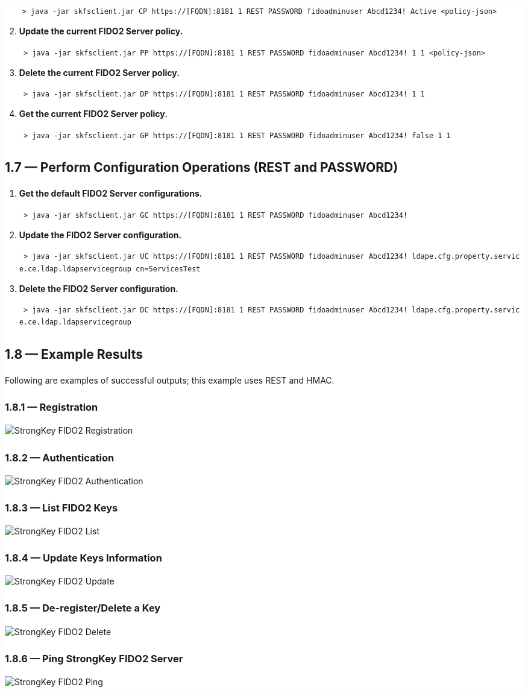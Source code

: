 		> java -jar skfsclient.jar CP https://[FQDN]:8181 1 REST PASSWORD fidoadminuser Abcd1234! Active <policy-json>

2. **Update the current FIDO2 Server policy.**

		> java -jar skfsclient.jar PP https://[FQDN]:8181 1 REST PASSWORD fidoadminuser Abcd1234! 1 1 <policy-json>

3. **Delete the current FIDO2 Server policy.**

		> java -jar skfsclient.jar DP https://[FQDN]:8181 1 REST PASSWORD fidoadminuser Abcd1234! 1 1

4. **Get the current FIDO2 Server policy.**

		> java -jar skfsclient.jar GP https://[FQDN]:8181 1 REST PASSWORD fidoadminuser Abcd1234! false 1 1


## 1.7 — Perform Configuration Operations (REST and PASSWORD)
1. **Get the default FIDO2 Server configurations.**

		> java -jar skfsclient.jar GC https://[FQDN]:8181 1 REST PASSWORD fidoadminuser Abcd1234!

2. **Update the FIDO2 Server configuration.**

		> java -jar skfsclient.jar UC https://[FQDN]:8181 1 REST PASSWORD fidoadminuser Abcd1234! ldape.cfg.property.service.ce.ldap.ldapservicegroup cn=ServicesTest

3. **Delete the FIDO2 Server configuration.**

		> java -jar skfsclient.jar DC https://[FQDN]:8181 1 REST PASSWORD fidoadminuser Abcd1234! ldape.cfg.property.service.ce.ldap.ldapservicegroup


## 1.8 — Example Results
Following are examples of successful outputs; this example uses REST and HMAC.

### 1.8.1 — Registration
![StrongKey FIDO2 Registration](https://github.com/StrongKey/fido2/raw/master/docs/images/02_REST+HMAC_Register_Results.png)

### 1.8.2 — Authentication
![StrongKey FIDO2 Authentication](https://github.com/StrongKey/fido2/raw/master/docs/images/03_REST+HMAC_Authenticate_Results.png)

### 1.8.3 — List FIDO2 Keys
![StrongKey FIDO2 List](https://github.com/StrongKey/fido2/raw/master/docs/images/04_REST+HMAC_List_Results.png)

### 1.8.4 — Update Keys Information
![StrongKey FIDO2 Update](https://github.com/StrongKey/fido2/raw/master/docs/images/05_REST+HMAC_Update_Results.png)

### 1.8.5 — De-register/Delete a Key
![StrongKey FIDO2 Delete](https://github.com/StrongKey/fido2/raw/master/docs/images/06_REST+HMAC_Delete_Results.png)

### 1.8.6 — Ping StrongKey FIDO2 Server
![StrongKey FIDO2 Ping](https://github.com/StrongKey/fido2/raw/master/docs/images/07_REST+HMAC_Ping_Results.png)

